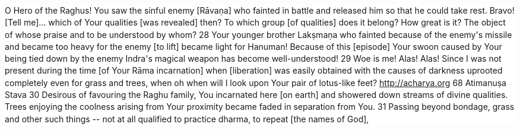 O Hero of the Raghus! 
You saw the sinful enemy [Rāvaṇa] 
who fainted in battle 
and released him 
so that he could take rest. 
Bravo! [Tell me]... 
which of Your qualities [was revealed] then? To which group [of qualities] does it belong? How great is it? 
The object of whose praise 
and to be understood by whom? 
28 
Your younger brother Lakṣmaṇa 
who fainted because of the enemy's missile and became too heavy for the enemy [to lift] became light for Hanuman! 
Because of this [episode] 
Your swoon 
caused by Your being tied down 
by the enemy Indra's magical weapon has become well-understood! 
29 
Woe is me! Alas! Alas! 
Since I was not present during the time 
[of Your Rāma incarnation] 
when [liberation] was easily obtained 
with the causes of darkness uprooted completely 
even for grass and trees, 
when oh when will I look upon 
Your pair of lotus-like feet? 
http://acharya.org 
68 
Atimanuṣa Stava 
30 
Desirous of favouring the Raghu family, 
You incarnated here [on earth] 
and showered down streams of divine qualities. 
Trees enjoying the coolness 
arising from Your proximity 
became faded in separation from You. 
31 
Passing beyond bondage, 
grass and other such things -- 
not at all qualified to practice dharma, to repeat [the names of God], 
